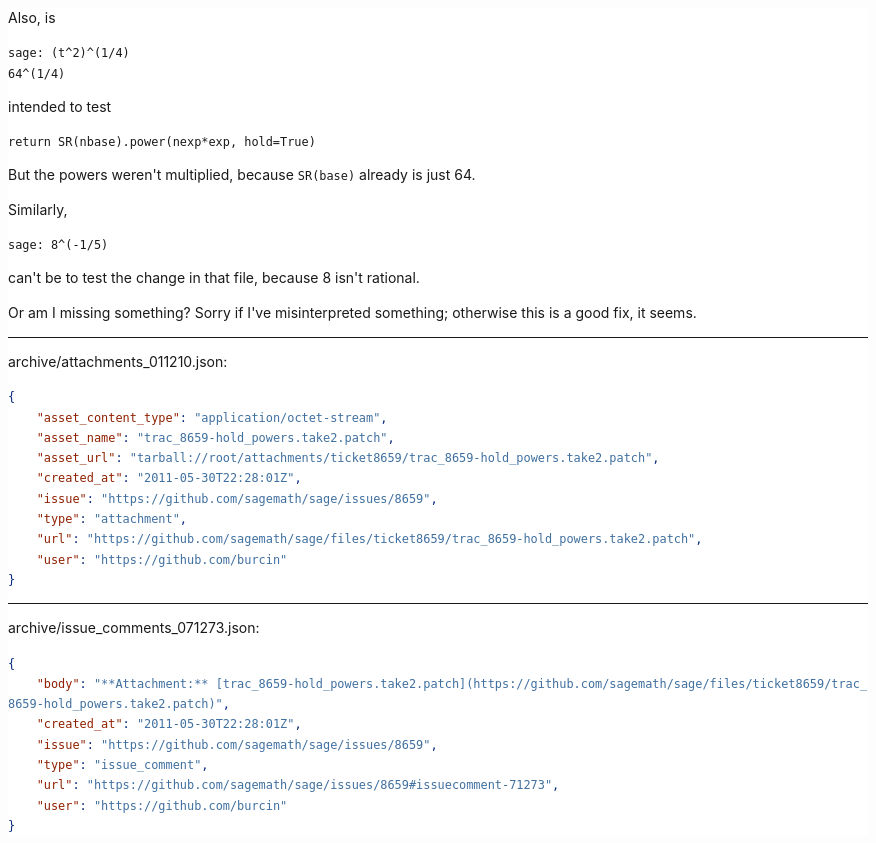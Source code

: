 <a id='comment:8'></a>
Also, is 

```
sage: (t^2)^(1/4) 
64^(1/4) 
```
intended to test

```
return SR(nbase).power(nexp*exp, hold=True)
```
But the powers weren't multiplied, because `SR(base)` already is just 64.  

Similarly, 

```
sage: 8^(-1/5) 
```
can't be to test the change in that file, because 8 isn't rational.  

Or am I missing something?   Sorry if I've misinterpreted something; otherwise this is a good fix, it seems.



---

archive/attachments_011210.json:
```json
{
    "asset_content_type": "application/octet-stream",
    "asset_name": "trac_8659-hold_powers.take2.patch",
    "asset_url": "tarball://root/attachments/ticket8659/trac_8659-hold_powers.take2.patch",
    "created_at": "2011-05-30T22:28:01Z",
    "issue": "https://github.com/sagemath/sage/issues/8659",
    "type": "attachment",
    "url": "https://github.com/sagemath/sage/files/ticket8659/trac_8659-hold_powers.take2.patch",
    "user": "https://github.com/burcin"
}
```



---

archive/issue_comments_071273.json:
```json
{
    "body": "**Attachment:** [trac_8659-hold_powers.take2.patch](https://github.com/sagemath/sage/files/ticket8659/trac_8659-hold_powers.take2.patch)",
    "created_at": "2011-05-30T22:28:01Z",
    "issue": "https://github.com/sagemath/sage/issues/8659",
    "type": "issue_comment",
    "url": "https://github.com/sagemath/sage/issues/8659#issuecomment-71273",
    "user": "https://github.com/burcin"
}
```
